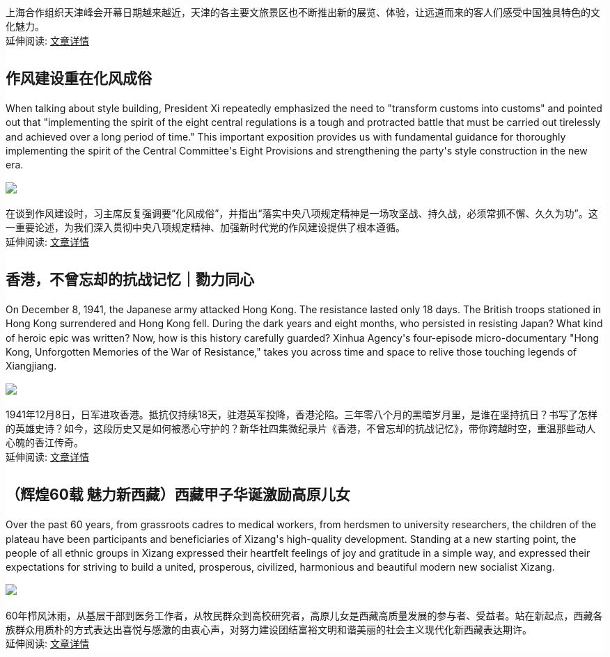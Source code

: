 上海合作组织天津峰会开幕日期越来越近，天津的各主要文旅景区也不断推出新的展览、体验，让远道而来的客人们感受中国独具特色的文化魅力。   
延伸阅读: [文章详情](https://news.cctv.com/2025/08/24/ARTIw5l8F2nnYpGYRUySzzsM250824.shtml)   

<qrcode title="上新文化盛宴、升级海河夜景，准备好了！城市展新颜喜迎上合峰会八方宾客" image="https://p5.img.cctvpic.com/photoworkspace/2025/08/24/2025082411421253336.png" />   

## 作风建设重在化风成俗   
When talking about style building, President Xi repeatedly emphasized the need to "transform customs into customs" and pointed out that "implementing the spirit of the eight central regulations is a tough and protracted battle that must be carried out tirelessly and achieved over a long period of time." This important exposition provides us with fundamental guidance for thoroughly implementing the spirit of the Central Committee's Eight Provisions and strengthening the party's style construction in the new era.   

<img src="https://p5.img.cctvpic.com/photoworkspace/2025/08/24/2025082411353153810.jpg" />   

在谈到作风建设时，习主席反复强调要“化风成俗”，并指出“落实中央八项规定精神是一场攻坚战、持久战，必须常抓不懈、久久为功”。这一重要论述，为我们深入贯彻中央八项规定精神、加强新时代党的作风建设提供了根本遵循。   
延伸阅读: [文章详情](https://news.cctv.com/2025/08/24/ARTIGZZjQZHiEtBnF7qn18IO250824.shtml)   

<qrcode title="作风建设重在化风成俗" image="https://p5.img.cctvpic.com/photoworkspace/2025/08/24/2025082411353153810.jpg" />   

## 香港，不曾忘却的抗战记忆｜勠力同心   
On December 8, 1941, the Japanese army attacked Hong Kong. The resistance lasted only 18 days. The British troops stationed in Hong Kong surrendered and Hong Kong fell. During the dark years and eight months, who persisted in resisting Japan? What kind of heroic epic was written? Now, how is this history carefully guarded? Xinhua Agency's four-episode micro-documentary "Hong Kong, Unforgotten Memories of the War of Resistance," takes you across time and space to relive those touching legends of Xiangjiang.   

<img src="https://p1.img.cctvpic.com/photoworkspace/2025/08/24/2025082411230439535.png" />   

1941年12月8日，日军进攻香港。抵抗仅持续18天，驻港英军投降，香港沦陷。三年零八个月的黑暗岁月里，是谁在坚持抗日？书写了怎样的英雄史诗？如今，这段历史又是如何被悉心守护的？新华社四集微纪录片《香港，不曾忘却的抗战记忆》，带你跨越时空，重温那些动人心魄的香江传奇。   
延伸阅读: [文章详情](https://people.cctv.com/2025/08/24/ARTIJXpDr89lyeZYfjRLA35l250824.shtml)   

<qrcode title="香港，不曾忘却的抗战记忆｜勠力同心" image="https://p1.img.cctvpic.com/photoworkspace/2025/08/24/2025082411230439535.png" />   

## （辉煌60载 魅力新西藏）西藏甲子华诞激励高原儿女   
Over the past 60 years, from grassroots cadres to medical workers, from herdsmen to university researchers, the children of the plateau have been participants and beneficiaries of Xizang's high-quality development. Standing at a new starting point, the people of all ethnic groups in Xizang expressed their heartfelt feelings of joy and gratitude in a simple way, and expressed their expectations for striving to build a united, prosperous, civilized, harmonious and beautiful modern new socialist Xizang.   

<img src="https://p5.img.cctvpic.com/photoworkspace/2025/08/24/2025082411243130826.jpg" />   

60年栉风沐雨，从基层干部到医务工作者，从牧民群众到高校研究者，高原儿女是西藏高质量发展的参与者、受益者。站在新起点，西藏各族群众用质朴的方式表达出喜悦与感激的由衷心声，对努力建设团结富裕文明和谐美丽的社会主义现代化新西藏表达期许。   
延伸阅读: [文章详情](https://news.cctv.com/2025/08/24/ARTIYC1gYoX01Ng1V27Depzn250824.shtml)   
